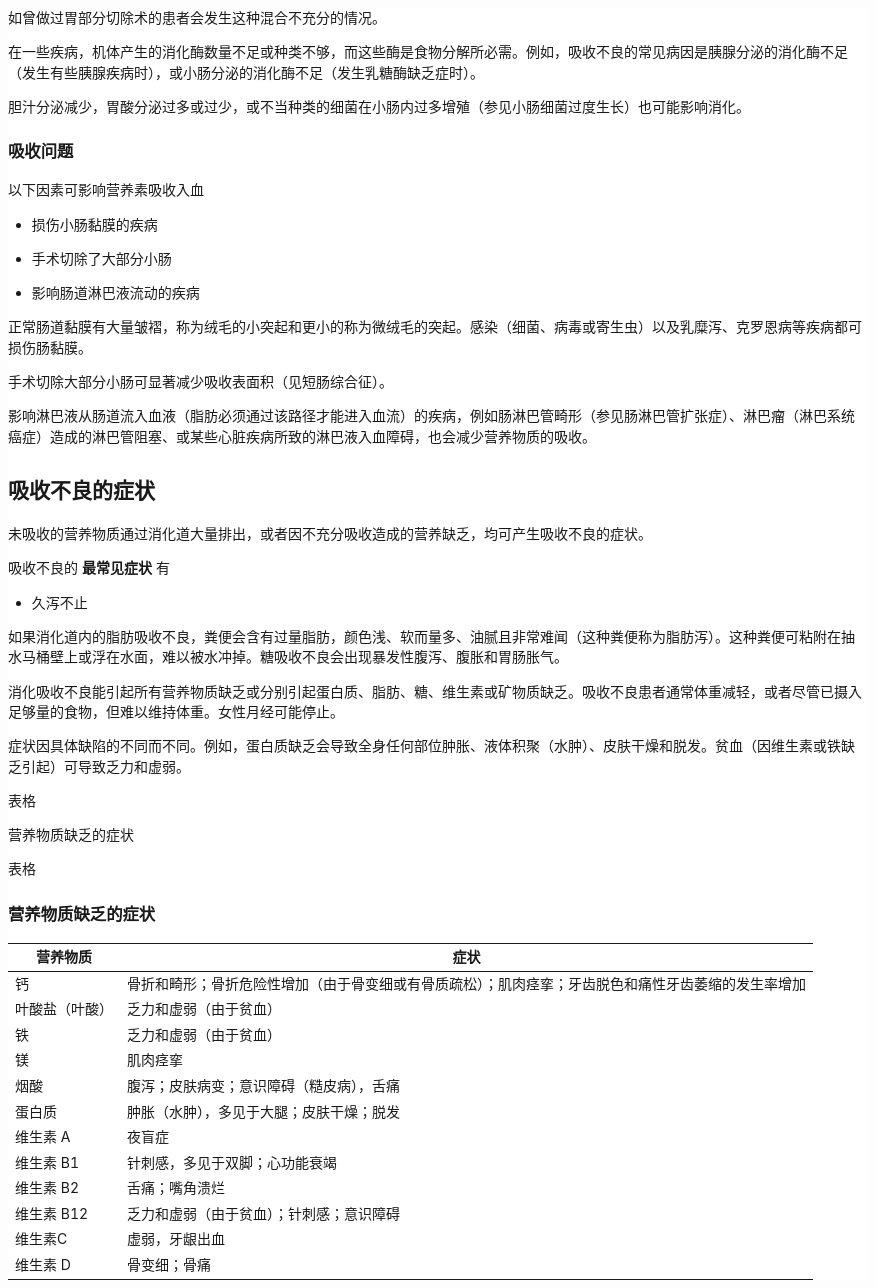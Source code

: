 
如曾做过胃部分切除术的患者会发生这种混合不充分的情况。

在一些疾病，机体产生的消化酶数量不足或种类不够，而这些酶是食物分解所必需。例如，吸收不良的常见病因是胰腺分泌的消化酶不足（发生有些胰腺疾病时），或小肠分泌的消化酶不足（发生乳糖酶缺乏症时）。

胆汁分泌减少，胃酸分泌过多或过少，或不当种类的细菌在小肠内过多增殖（参见小肠细菌过度生长）也可能影响消化。

### 吸收问题

以下因素可影响营养素吸收入血

- 损伤小肠黏膜的疾病

- 手术切除了大部分小肠

- 影响肠道淋巴液流动的疾病


正常肠道黏膜有大量皱褶，称为绒毛的小突起和更小的称为微绒毛的突起。感染（细菌、病毒或寄生虫）以及乳糜泻、克罗恩病等疾病都可损伤肠黏膜。

手术切除大部分小肠可显著减少吸收表面积（见短肠综合征）。

影响淋巴液从肠道流入血液（脂肪必须通过该路径才能进入血流）的疾病，例如肠淋巴管畸形（参见肠淋巴管扩张症）、淋巴瘤（淋巴系统癌症）造成的淋巴管阻塞、或某些心脏疾病所致的淋巴液入血障碍，也会减少营养物质的吸收。

## 吸收不良的症状

未吸收的营养物质通过消化道大量排出，或者因不充分吸收造成的营养缺乏，均可产生吸收不良的症状。

吸收不良的 **最常见症状** 有

- 久泻不止


如果消化道内的脂肪吸收不良，粪便会含有过量脂肪，颜色浅、软而量多、油腻且非常难闻（这种粪便称为脂肪泻）。这种粪便可粘附在抽水马桶壁上或浮在水面，难以被水冲掉。糖吸收不良会出现暴发性腹泻、腹胀和胃肠胀气。

消化吸收不良能引起所有营养物质缺乏或分别引起蛋白质、脂肪、糖、维生素或矿物质缺乏。吸收不良患者通常体重减轻，或者尽管已摄入足够量的食物，但难以维持体重。女性月经可能停止。

症状因具体缺陷的不同而不同。例如，蛋白质缺乏会导致全身任何部位肿胀、液体积聚（水肿）、皮肤干燥和脱发。贫血（因维生素或铁缺乏引起）可导致乏力和虚弱。

表格

营养物质缺乏的症状

表格

### 营养物质缺乏的症状

| 营养物质 | 症状 |
| --- | --- |
| 钙 | 骨折和畸形；骨折危险性增加（由于骨变细或有骨质疏松）；肌肉痉挛；牙齿脱色和痛性牙齿萎缩的发生率增加 |
| 叶酸盐（叶酸） | 乏力和虚弱（由于贫血） |
| 铁 | 乏力和虚弱（由于贫血） |
| 镁 | 肌肉痉挛 |
| 烟酸 | 腹泻；皮肤病变；意识障碍（糙皮病），舌痛 |
| 蛋白质 | 肿胀（水肿），多见于大腿；皮肤干燥；脱发 |
| 维生素 A | 夜盲症 |
| 维生素 B1 | 针刺感，多见于双脚；心功能衰竭 |
| 维生素 B2 | 舌痛；嘴角溃烂 |
| 维生素 B12 | 乏力和虚弱（由于贫血）；针刺感；意识障碍 |
| 维生素C | 虚弱，牙龈出血 |
| 维生素 D | 骨变细；骨痛 |